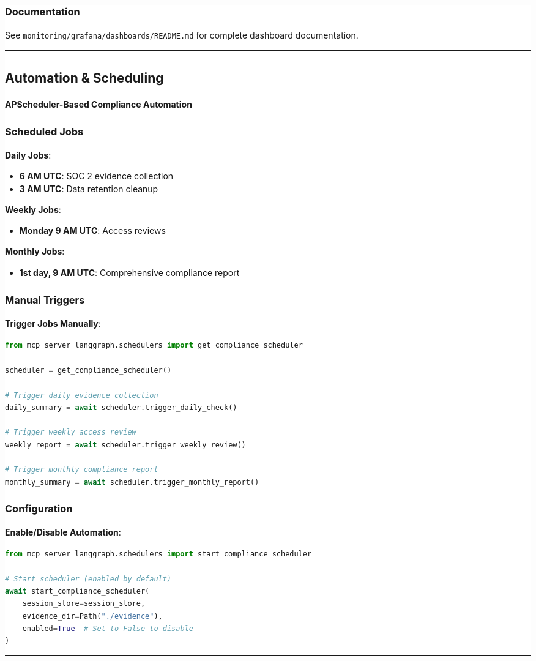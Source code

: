 ### Documentation

See `monitoring/grafana/dashboards/README.md` for complete dashboard documentation.

---

## Automation & Scheduling

**APScheduler-Based Compliance Automation**

### Scheduled Jobs

**Daily Jobs**:
- **6 AM UTC**: SOC 2 evidence collection
- **3 AM UTC**: Data retention cleanup

**Weekly Jobs**:
- **Monday 9 AM UTC**: Access reviews

**Monthly Jobs**:
- **1st day, 9 AM UTC**: Comprehensive compliance report

### Manual Triggers

**Trigger Jobs Manually**:

```python
from mcp_server_langgraph.schedulers import get_compliance_scheduler

scheduler = get_compliance_scheduler()

# Trigger daily evidence collection
daily_summary = await scheduler.trigger_daily_check()

# Trigger weekly access review
weekly_report = await scheduler.trigger_weekly_review()

# Trigger monthly compliance report
monthly_summary = await scheduler.trigger_monthly_report()
```

### Configuration

**Enable/Disable Automation**:

```python
from mcp_server_langgraph.schedulers import start_compliance_scheduler

# Start scheduler (enabled by default)
await start_compliance_scheduler(
    session_store=session_store,
    evidence_dir=Path("./evidence"),
    enabled=True  # Set to False to disable
)
```

---